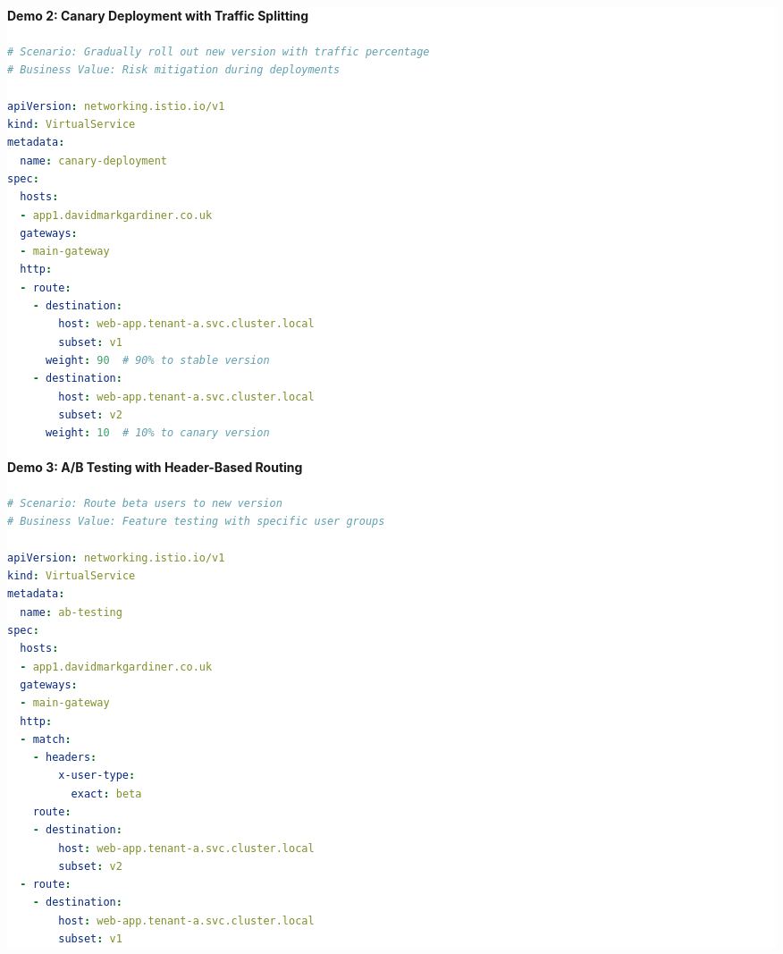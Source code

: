 #### Demo 2: Canary Deployment with Traffic Splitting
```yaml
# Scenario: Gradually roll out new version with traffic percentage
# Business Value: Risk mitigation during deployments

apiVersion: networking.istio.io/v1
kind: VirtualService
metadata:
  name: canary-deployment
spec:
  hosts:
  - app1.davidmarkgardiner.co.uk
  gateways:
  - main-gateway
  http:
  - route:
    - destination:
        host: web-app.tenant-a.svc.cluster.local
        subset: v1
      weight: 90  # 90% to stable version
    - destination:
        host: web-app.tenant-a.svc.cluster.local
        subset: v2
      weight: 10  # 10% to canary version
```

#### Demo 3: A/B Testing with Header-Based Routing
```yaml
# Scenario: Route beta users to new version
# Business Value: Feature testing with specific user groups

apiVersion: networking.istio.io/v1
kind: VirtualService
metadata:
  name: ab-testing
spec:
  hosts:
  - app1.davidmarkgardiner.co.uk
  gateways:
  - main-gateway
  http:
  - match:
    - headers:
        x-user-type:
          exact: beta
    route:
    - destination:
        host: web-app.tenant-a.svc.cluster.local
        subset: v2
  - route:
    - destination:
        host: web-app.tenant-a.svc.cluster.local
        subset: v1
```
